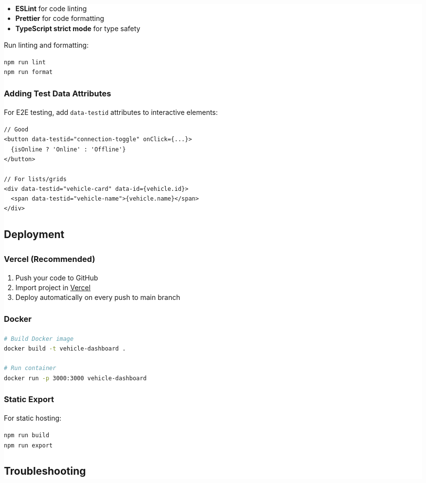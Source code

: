 - **ESLint** for code linting
- **Prettier** for code formatting
- **TypeScript strict mode** for type safety

Run linting and formatting:

```bash
npm run lint
npm run format
```

### Adding Test Data Attributes

For E2E testing, add `data-testid` attributes to interactive elements:

```tsx
// Good
<button data-testid="connection-toggle" onClick={...}>
  {isOnline ? 'Online' : 'Offline'}
</button>

// For lists/grids
<div data-testid="vehicle-card" data-id={vehicle.id}>
  <span data-testid="vehicle-name">{vehicle.name}</span>
</div>
```

## Deployment

### Vercel (Recommended)

1. Push your code to GitHub
2. Import project in [Vercel](https://vercel.com)
3. Deploy automatically on every push to main branch

### Docker

```bash
# Build Docker image
docker build -t vehicle-dashboard .

# Run container
docker run -p 3000:3000 vehicle-dashboard
```

### Static Export

For static hosting:

```bash
npm run build
npm run export
```

## Troubleshooting
